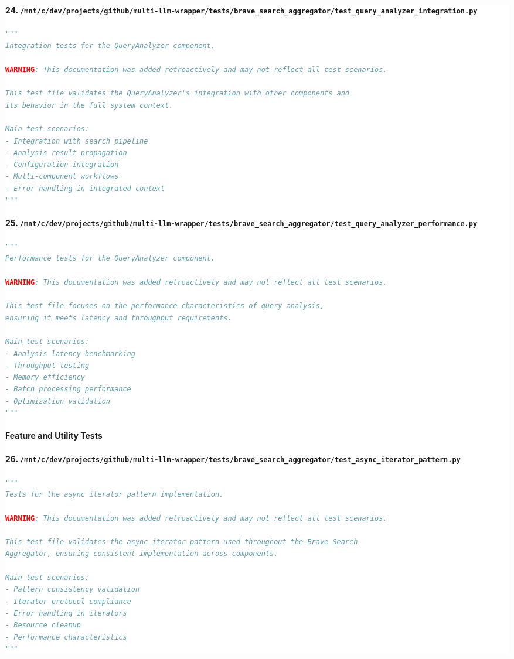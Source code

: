 
#### 24. `/mnt/c/dev/projects/github/multi-llm-wrapper/tests/brave_search_aggregator/test_query_analyzer_integration.py`

```python
"""
Integration tests for the QueryAnalyzer component.

WARNING: This documentation was added retroactively and may not reflect all test scenarios.

This test file validates the QueryAnalyzer's integration with other components and
its behavior in the full system context.

Main test scenarios:
- Integration with search pipeline
- Analysis result propagation
- Configuration integration
- Multi-component workflows
- Error handling in integrated context
"""
```

#### 25. `/mnt/c/dev/projects/github/multi-llm-wrapper/tests/brave_search_aggregator/test_query_analyzer_performance.py`

```python
"""
Performance tests for the QueryAnalyzer component.

WARNING: This documentation was added retroactively and may not reflect all test scenarios.

This test file focuses on the performance characteristics of query analysis,
ensuring it meets latency and throughput requirements.

Main test scenarios:
- Analysis latency benchmarking
- Throughput testing
- Memory efficiency
- Batch processing performance
- Optimization validation
"""
```

#### Feature and Utility Tests

#### 26. `/mnt/c/dev/projects/github/multi-llm-wrapper/tests/brave_search_aggregator/test_async_iterator_pattern.py`

```python
"""
Tests for the async iterator pattern implementation.

WARNING: This documentation was added retroactively and may not reflect all test scenarios.

This test file validates the async iterator pattern used throughout the Brave Search
Aggregator, ensuring consistent implementation across components.

Main test scenarios:
- Pattern consistency validation
- Iterator protocol compliance
- Error handling in iterators
- Resource cleanup
- Performance characteristics
"""
```